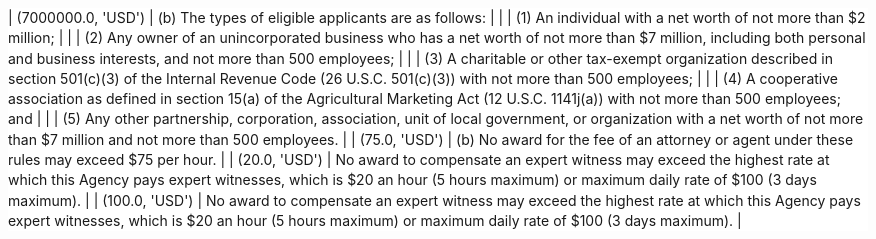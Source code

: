 | (7000000.0, 'USD')  | (b) The types of eligible applicants are as follows:                                                                                                                                                                                                                                                                                                                                                                                                                                                                                                                                                      |
|                     |                     (1) An individual with a net worth of not more than $2 million;                                                                                                                                                                                                                                                                                                                                                                                                                                                                                                                       |
|                     |                     (2) Any owner of an unincorporated business who has a net worth of not more than $7 million, including both personal and business interests, and not more than 500 employees;                                                                                                                                                                                                                                                                                                                                                                                                         |
|                     |                     (3) A charitable or other tax-exempt organization described in section 501(c)(3) of the Internal Revenue Code (26 U.S.C. 501(c)(3)) with not more than 500 employees;                                                                                                                                                                                                                                                                                                                                                                                                                 |
|                     |                     (4) A cooperative association as defined in section 15(a) of the Agricultural Marketing Act (12 U.S.C. 1141j(a)) with not more than 500 employees; and                                                                                                                                                                                                                                                                                                                                                                                                                                |
|                     |                     (5) Any other partnership, corporation, association, unit of local government, or organization with a net worth of not more than $7 million and not more than 500 employees.                                                                                                                                                                                                                                                                                                                                                                                                          |
| (75.0, 'USD')       | (b) No award for the fee of an attorney or agent under these rules may exceed $75 per hour.                                                                                                                                                                                                                                                                                                                                                                                                                                                                                                               |
| (20.0, 'USD')       | No award to compensate an expert witness may exceed the highest rate at which this Agency pays expert witnesses, which is $20 an hour (5 hours maximum) or maximum daily rate of $100 (3 days maximum).                                                                                                                                                                                                                                                                                                                                                                                                   |
| (100.0, 'USD')      | No award to compensate an expert witness may exceed the highest rate at which this Agency pays expert witnesses, which is $20 an hour (5 hours maximum) or maximum daily rate of $100 (3 days maximum).                                                                                                                                                                                                                                                                                                                                                                                                   |